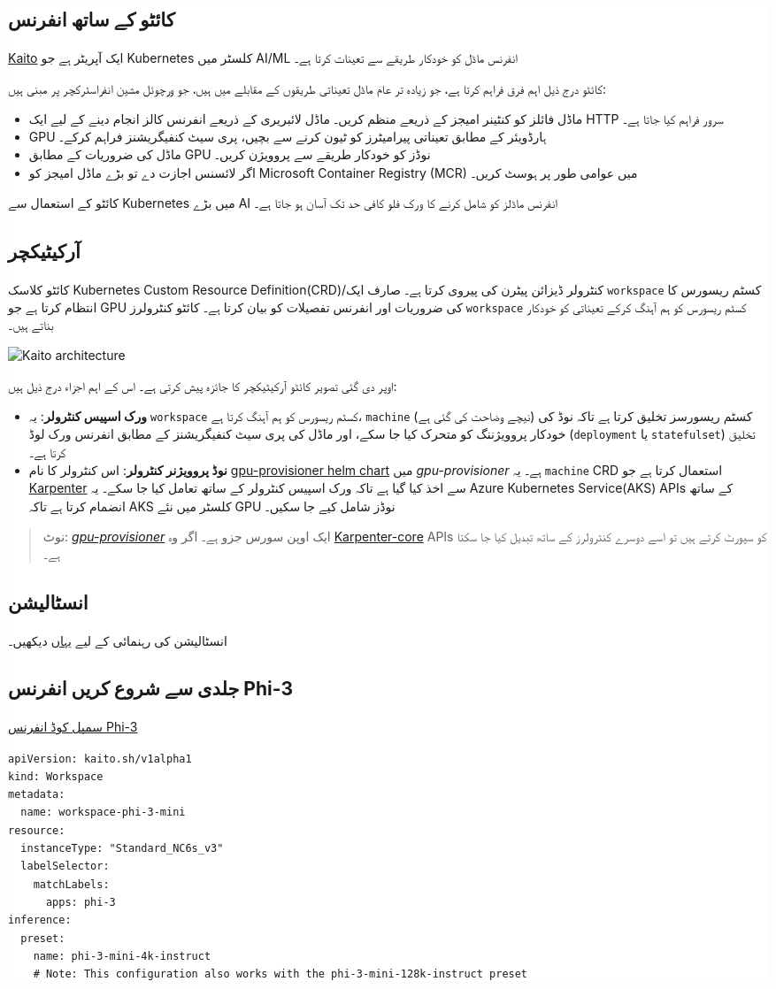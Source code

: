 
## کائٹو کے ساتھ انفرنس 

[Kaito](https://github.com/Azure/kaito) ایک آپریٹر ہے جو Kubernetes کلسٹر میں AI/ML انفرنس ماڈل کو خودکار طریقے سے تعینات کرتا ہے۔

کائٹو درج ذیل اہم فرق فراہم کرتا ہے، جو زیادہ تر عام ماڈل تعیناتی طریقوں کے مقابلے میں ہیں، جو ورچوئل مشین انفراسٹرکچر پر مبنی ہیں:

- ماڈل فائلز کو کنٹینر امیجز کے ذریعے منظم کریں۔ ماڈل لائبریری کے ذریعے انفرنس کالز انجام دینے کے لیے ایک HTTP سرور فراہم کیا جاتا ہے۔
- GPU ہارڈویئر کے مطابق تعیناتی پیرامیٹرز کو ٹیون کرنے سے بچیں، پری سیٹ کنفیگریشنز فراہم کرکے۔
- ماڈل کی ضروریات کے مطابق GPU نوڈز کو خودکار طریقے سے پروویژن کریں۔
- اگر لائسنس اجازت دے تو بڑے ماڈل امیجز کو Microsoft Container Registry (MCR) میں عوامی طور پر ہوسٹ کریں۔

کائٹو کے استعمال سے Kubernetes میں بڑے AI انفرنس ماڈلز کو شامل کرنے کا ورک فلو کافی حد تک آسان ہو جاتا ہے۔

## آرکیٹیکچر

کائٹو کلاسک Kubernetes Custom Resource Definition(CRD)/کنٹرولر ڈیزائن پیٹرن کی پیروی کرتا ہے۔ صارف ایک `workspace` کسٹم ریسورس کا انتظام کرتا ہے جو GPU کی ضروریات اور انفرنس تفصیلات کو بیان کرتا ہے۔ کائٹو کنٹرولرز `workspace` کسٹم ریسورس کو ہم آہنگ کرکے تعیناتی کو خودکار بناتے ہیں۔
<div align="left">
  <img src="https://github.com/kaito-project/kaito/blob/main/docs/img/arch.png" width=80% title="Kaito architecture" alt="Kaito architecture">
</div>

اوپر دی گئی تصویر کائٹو آرکیٹیکچر کا جائزہ پیش کرتی ہے۔ اس کے اہم اجزاء درج ذیل ہیں:

- **ورک اسپیس کنٹرولر**: یہ `workspace` کسٹم ریسورس کو ہم آہنگ کرتا ہے، `machine` (نیچے وضاحت کی گئی ہے) کسٹم ریسورسز تخلیق کرتا ہے تاکہ نوڈ کی خودکار پروویژننگ کو متحرک کیا جا سکے، اور ماڈل کی پری سیٹ کنفیگریشنز کے مطابق انفرنس ورک لوڈ (`deployment` یا `statefulset`) تخلیق کرتا ہے۔
- **نوڈ پروویژنر کنٹرولر**: اس کنٹرولر کا نام [gpu-provisioner helm chart](https://github.com/Azure/gpu-provisioner/tree/main/charts/gpu-provisioner) میں *gpu-provisioner* ہے۔ یہ `machine` CRD استعمال کرتا ہے جو [Karpenter](https://sigs.k8s.io/karpenter) سے اخذ کیا گیا ہے تاکہ ورک اسپیس کنٹرولر کے ساتھ تعامل کیا جا سکے۔ یہ Azure Kubernetes Service(AKS) APIs کے ساتھ انضمام کرتا ہے تاکہ AKS کلسٹر میں نئے GPU نوڈز شامل کیے جا سکیں۔
> نوٹ: [*gpu-provisioner*](https://github.com/Azure/gpu-provisioner) ایک اوپن سورس جزو ہے۔ اگر وہ [Karpenter-core](https://sigs.k8s.io/karpenter) APIs کو سپورٹ کرتے ہیں تو اسے دوسرے کنٹرولرز کے ساتھ تبدیل کیا جا سکتا ہے۔

## انسٹالیشن

انسٹالیشن کی رہنمائی کے لیے [یہاں](https://github.com/Azure/kaito/blob/main/docs/installation.md) دیکھیں۔

## جلدی سے شروع کریں انفرنس Phi-3
[سمپل کوڈ انفرنس Phi-3](https://github.com/Azure/kaito/tree/main/examples/inference)

```
apiVersion: kaito.sh/v1alpha1
kind: Workspace
metadata:
  name: workspace-phi-3-mini
resource:
  instanceType: "Standard_NC6s_v3"
  labelSelector:
    matchLabels:
      apps: phi-3
inference:
  preset:
    name: phi-3-mini-4k-instruct
    # Note: This configuration also works with the phi-3-mini-128k-instruct preset
```
